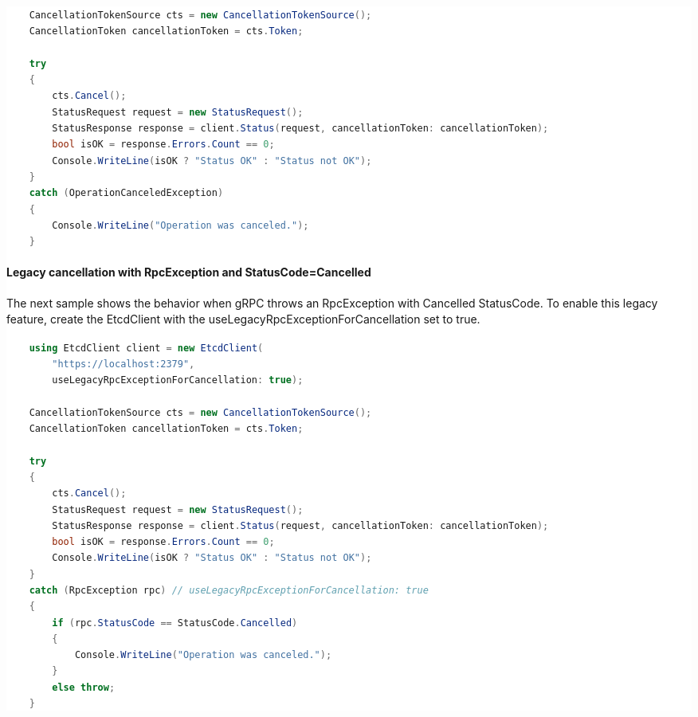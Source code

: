 ```C#
    CancellationTokenSource cts = new CancellationTokenSource();
    CancellationToken cancellationToken = cts.Token;

    try
    {
        cts.Cancel();
        StatusRequest request = new StatusRequest();
        StatusResponse response = client.Status(request, cancellationToken: cancellationToken);
        bool isOK = response.Errors.Count == 0;
        Console.WriteLine(isOK ? "Status OK" : "Status not OK");
    }
    catch (OperationCanceledException)
    {
        Console.WriteLine("Operation was canceled.");
    }
```

#### Legacy cancellation with RpcException and StatusCode=Cancelled
The next sample shows the behavior when gRPC throws an RpcException with Cancelled StatusCode. To enable this legacy feature, create the EtcdClient with the useLegacyRpcExceptionForCancellation set to true.


```C#
    using EtcdClient client = new EtcdClient(
        "https://localhost:2379",
        useLegacyRpcExceptionForCancellation: true);

    CancellationTokenSource cts = new CancellationTokenSource();
    CancellationToken cancellationToken = cts.Token;

    try
    {
        cts.Cancel();
        StatusRequest request = new StatusRequest();
        StatusResponse response = client.Status(request, cancellationToken: cancellationToken);
        bool isOK = response.Errors.Count == 0;
        Console.WriteLine(isOK ? "Status OK" : "Status not OK");
    }
    catch (RpcException rpc) // useLegacyRpcExceptionForCancellation: true
    {
        if (rpc.StatusCode == StatusCode.Cancelled)
        {
            Console.WriteLine("Operation was canceled.");
        }
        else throw;
    }
```
